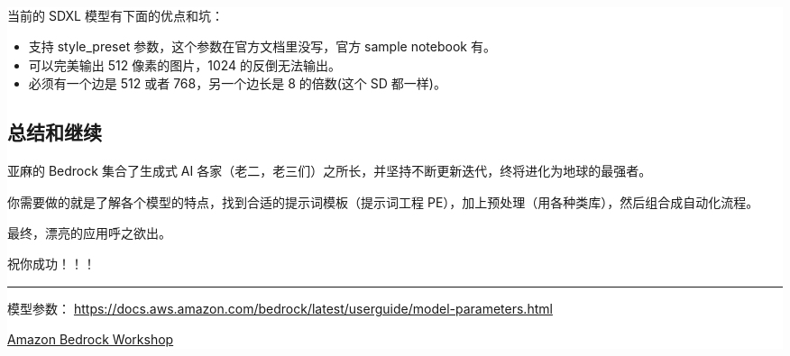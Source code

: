 当前的 SDXL 模型有下面的优点和坑：

- 支持 style_preset 参数，这个参数在官方文档里没写，官方 sample notebook 有。
- 可以完美输出 512 像素的图片，1024 的反倒无法输出。
- 必须有一个边是 512 或者 768，另一个边长是 8 的倍数(这个 SD 都一样)。

## 总结和继续

亚麻的 Bedrock 集合了生成式 AI 各家（老二，老三们）之所长，并坚持不断更新迭代，终将进化为地球的最强者。

你需要做的就是了解各个模型的特点，找到合适的提示词模板（提示词工程 PE），加上预处理（用各种类库），然后组合成自动化流程。

最终，漂亮的应用呼之欲出。

祝你成功！！！

---

模型参数： <https://docs.aws.amazon.com/bedrock/latest/userguide/model-parameters.html>

[Amazon Bedrock Workshop](https://github.com/aws-samples/amazon-bedrock-workshop)
